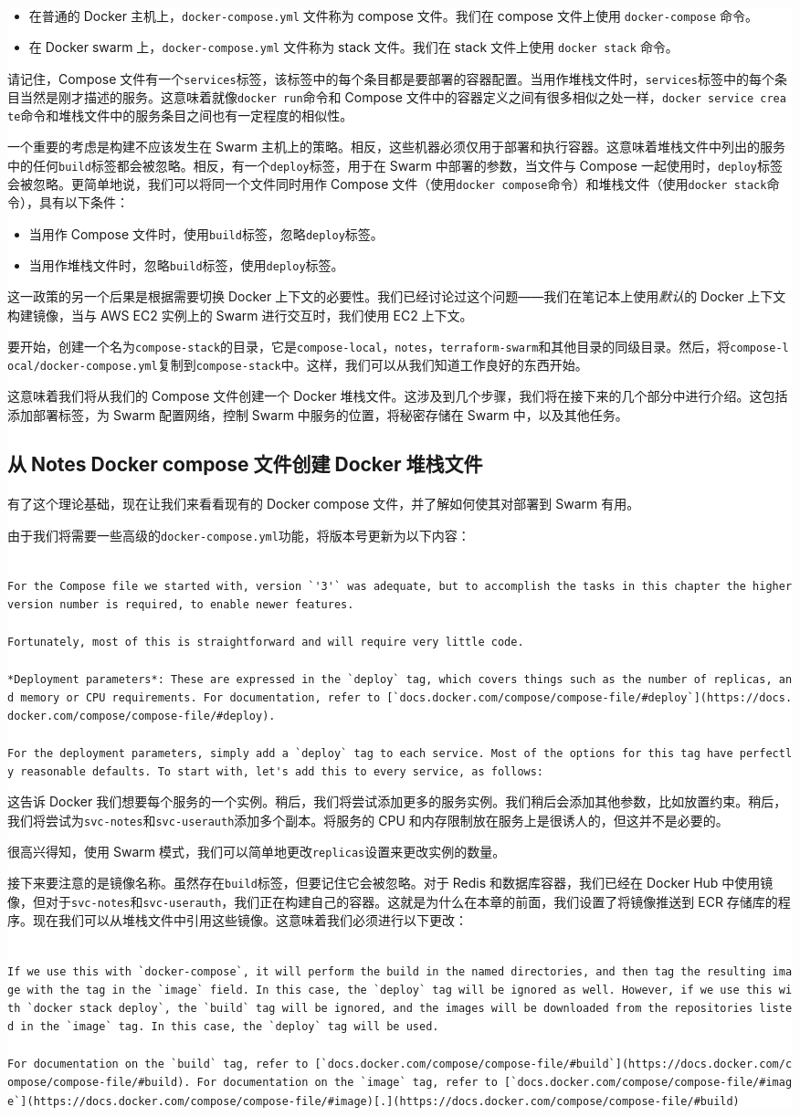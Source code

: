 +   在普通的 Docker 主机上，`docker-compose.yml` 文件称为 compose 文件。我们在 compose 文件上使用 `docker-compose` 命令。

+   在 Docker swarm 上，`docker-compose.yml` 文件称为 stack 文件。我们在 stack 文件上使用 `docker stack` 命令。

请记住，Compose 文件有一个`services`标签，该标签中的每个条目都是要部署的容器配置。当用作堆栈文件时，`services`标签中的每个条目当然是刚才描述的服务。这意味着就像`docker run`命令和 Compose 文件中的容器定义之间有很多相似之处一样，`docker service create`命令和堆栈文件中的服务条目之间也有一定程度的相似性。

一个重要的考虑是构建不应该发生在 Swarm 主机上的策略。相反，这些机器必须仅用于部署和执行容器。这意味着堆栈文件中列出的服务中的任何`build`标签都会被忽略。相反，有一个`deploy`标签，用于在 Swarm 中部署的参数，当文件与 Compose 一起使用时，`deploy`标签会被忽略。更简单地说，我们可以将同一个文件同时用作 Compose 文件（使用`docker compose`命令）和堆栈文件（使用`docker stack`命令），具有以下条件：

+   当用作 Compose 文件时，使用`build`标签，忽略`deploy`标签。

+   当用作堆栈文件时，忽略`build`标签，使用`deploy`标签。

这一政策的另一个后果是根据需要切换 Docker 上下文的必要性。我们已经讨论过这个问题——我们在笔记本上使用*默认*的 Docker 上下文构建镜像，当与 AWS EC2 实例上的 Swarm 进行交互时，我们使用 EC2 上下文。

要开始，创建一个名为`compose-stack`的目录，它是`compose-local`，`notes`，`terraform-swarm`和其他目录的同级目录。然后，将`compose-local/docker-compose.yml`复制到`compose-stack`中。这样，我们可以从我们知道工作良好的东西开始。

这意味着我们将从我们的 Compose 文件创建一个 Docker 堆栈文件。这涉及到几个步骤，我们将在接下来的几个部分中进行介绍。这包括添加部署标签，为 Swarm 配置网络，控制 Swarm 中服务的位置，将秘密存储在 Swarm 中，以及其他任务。

## 从 Notes Docker compose 文件创建 Docker 堆栈文件

有了这个理论基础，现在让我们来看看现有的 Docker compose 文件，并了解如何使其对部署到 Swarm 有用。

由于我们将需要一些高级的`docker-compose.yml`功能，将版本号更新为以下内容：

```

For the Compose file we started with, version `'3'` was adequate, but to accomplish the tasks in this chapter the higher version number is required, to enable newer features.

Fortunately, most of this is straightforward and will require very little code.

*Deployment parameters*: These are expressed in the `deploy` tag, which covers things such as the number of replicas, and memory or CPU requirements. For documentation, refer to [`docs.docker.com/compose/compose-file/#deploy`](https://docs.docker.com/compose/compose-file/#deploy).

For the deployment parameters, simply add a `deploy` tag to each service. Most of the options for this tag have perfectly reasonable defaults. To start with, let's add this to every service, as follows:

```

这告诉 Docker 我们想要每个服务的一个实例。稍后，我们将尝试添加更多的服务实例。我们稍后会添加其他参数，比如放置约束。稍后，我们将尝试为`svc-notes`和`svc-userauth`添加多个副本。将服务的 CPU 和内存限制放在服务上是很诱人的，但这并不是必要的。

很高兴得知，使用 Swarm 模式，我们可以简单地更改`replicas`设置来更改实例的数量。

接下来要注意的是镜像名称。虽然存在`build`标签，但要记住它会被忽略。对于 Redis 和数据库容器，我们已经在 Docker Hub 中使用镜像，但对于`svc-notes`和`svc-userauth`，我们正在构建自己的容器。这就是为什么在本章的前面，我们设置了将镜像推送到 ECR 存储库的程序。现在我们可以从堆栈文件中引用这些镜像。这意味着我们必须进行以下更改：

```

If we use this with `docker-compose`, it will perform the build in the named directories, and then tag the resulting image with the tag in the `image` field. In this case, the `deploy` tag will be ignored as well. However, if we use this with `docker stack deploy`, the `build` tag will be ignored, and the images will be downloaded from the repositories listed in the `image` tag. In this case, the `deploy` tag will be used.

For documentation on the `build` tag, refer to [`docs.docker.com/compose/compose-file/#build`](https://docs.docker.com/compose/compose-file/#build). For documentation on the `image` tag, refer to [`docs.docker.com/compose/compose-file/#image`](https://docs.docker.com/compose/compose-file/#image)[.](https://docs.docker.com/compose/compose-file/#build)

```